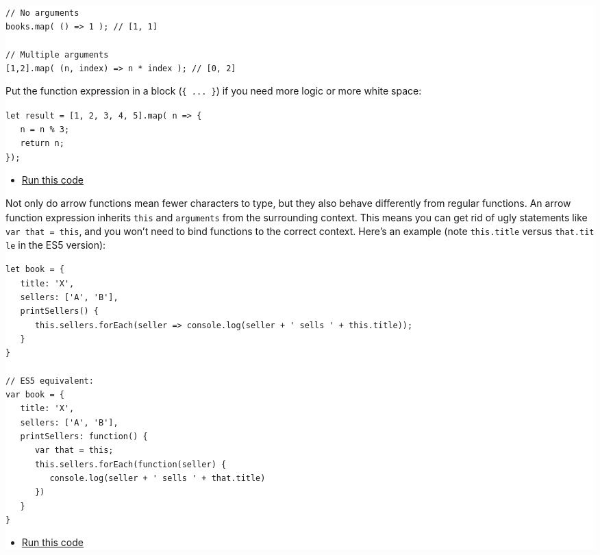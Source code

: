 <pre><code class="language-javascript">// No arguments
books.map( () =&gt; 1 ); // [1, 1]

// Multiple arguments
[1,2].map( (n, index) =&gt; n * index ); // [0, 2]
</code></pre>

<p>Put the function expression in a block (<code>{ ... }</code>) if you need more logic or more white space:</p>

<pre><code class="language-javascript">let result = [1, 2, 3, 4, 5].map( n =&gt; {
   n = n % 3;
   return n;
});
</code></pre>

<ul>
  <li><a href="https://babeljs.io/repl/#?experimental=false&evaluate=true&loose=false&spec=false&code=let%20result%20%3D%20%5B1%2C%202%2C%203%2C%204%2C%205%5D.map(%20n%20%3D%3E%20%7B%0A%20%20%20%20n%20%3D%20n%20%25%203%3B%0A%20%20%20%20return%20n%3B%0A%7D)">Run this code</a></li>
</ul>

<p>Not only do arrow functions mean fewer characters to type, but they also behave differently from regular functions. An arrow function expression inherits <code>this</code> and <code>arguments</code> from the surrounding context. This means you can get rid of ugly statements like <code>var that = this</code>, and you won’t need to bind functions to the correct context. Here’s an example (note <code>this.title</code> versus <code>that.title</code> in the ES5 version):</p>

<div class="break-out">

<pre><code class="language-javascript">let book = {
   title: 'X',
   sellers: ['A', 'B'],
   printSellers() {
      this.sellers.forEach(seller =&gt; console.log(seller + ' sells ' + this.title));
   }
}

// ES5 equivalent:
var book = {
   title: 'X',
   sellers: ['A', 'B'],
   printSellers: function() {
      var that = this;
      this.sellers.forEach(function(seller) {
         console.log(seller + ' sells ' + that.title)
      })
   }
}</code></pre></div>

<ul>
  <li><a href="https://babeljs.io/repl/#?experimental=false&evaluate=true&loose=false&spec=false&code=let%20book%20%3D%20%7B%0A%20%20%20%20title%3A%20'X'%2C%0A%20%20%20%20sellers%3A%20%5B'A'%2C%20'B'%5D%2C%0A%20%20%20%20printSellers()">Run this code</a></li>
</ul>
